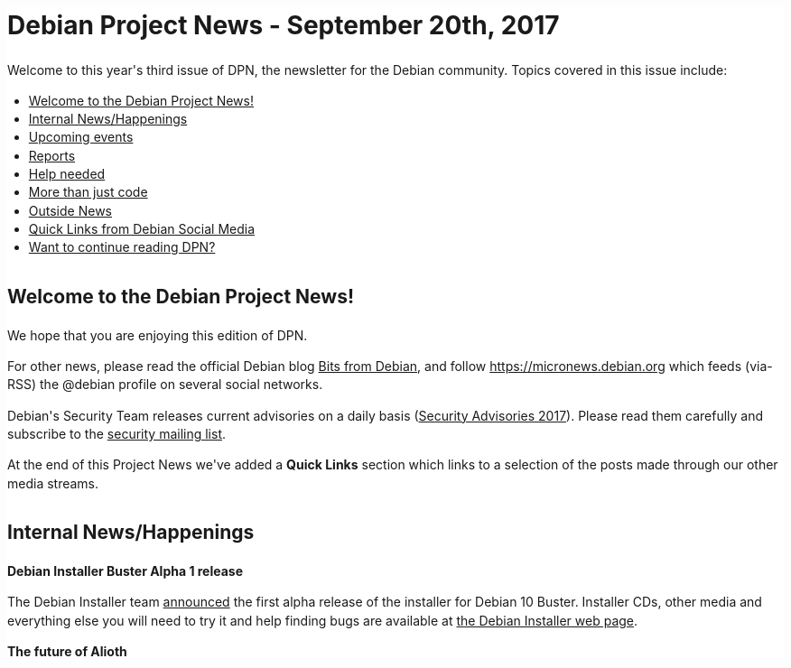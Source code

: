 
Debian Project News - September 20th, 2017
==========================================


Welcome to this year's third issue of DPN, the newsletter for the Debian community. Topics covered in this issue include:


* [Welcome to the Debian Project News!](https://www.debian.org/News/weekly/2017/03/#newdpn)
* [Internal News/Happenings](https://www.debian.org/News/weekly/2017/03/#internal)
* [Upcoming events](https://www.debian.org/News/weekly/2017/03/#upcomingevents)
* [Reports](https://www.debian.org/News/weekly/2017/03/#reports)
* [Help needed](https://www.debian.org/News/weekly/2017/03/#help)
* [More than just code](https://www.debian.org/News/weekly/2017/03/#morethancode)
* [Outside News](https://www.debian.org/News/weekly/2017/03/#outside)
* [Quick Links from Debian Social Media](https://www.debian.org/News/weekly/2017/03/#quicklinks)
* [Want to continue reading DPN?](https://www.debian.org/News/weekly/2017/03/#continuedpn)


Welcome to the Debian Project News!
-----------------------------------


We hope that you are enjoying this edition of DPN.


For other news, please read the official Debian blog
[Bits from Debian](https://bits.debian.org), and follow
<https://micronews.debian.org> which
feeds (via-RSS) the @debian profile on several social networks.


Debian's Security Team releases current advisories on a daily basis
([Security Advisories 2017](https://www.debian.org/security/2017/)). Please
read them carefully and subscribe to the [security mailing
 list](https://lists.debian.org/debian-security-announce/).


At the end of this Project News we've added a **Quick Links** section which
links to a selection of the posts made through our other media streams.


Internal News/Happenings
------------------------


**Debian Installer Buster Alpha 1 release**



The Debian Installer team [announced](https://lists.debian.org/debian-devel-announce/2017/09/msg00001.html)
the first alpha release of the installer for Debian 10 Buster.
Installer CDs, other media and everything else you
will need to try it and help finding bugs are available at
[the Debian Installer web page](https://www.debian.org/devel/debian-installer).



**The future of Alioth**
